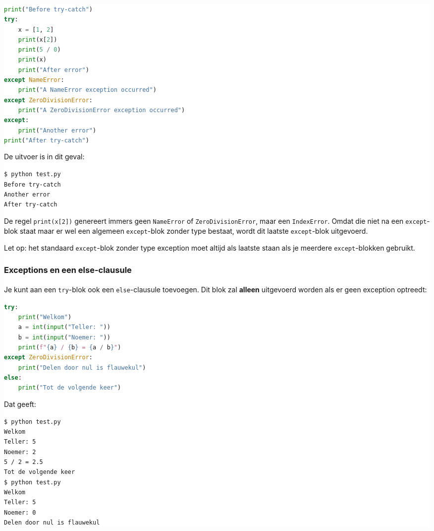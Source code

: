~~~python
print("Before try-catch")
try:
    x = [1, 2]
    print(x[2])
    print(5 / 0)
    print(x)
    print("After error")
except NameError:
    print("A NameError exception occurred")
except ZeroDivisionError:
    print("A ZeroDivisionError exception occurred")
except:
    print("Another error")
print("After try-catch")
~~~

De uitvoer is in dit geval:

~~~bash
$ python test.py
Before try-catch
Another error
After try-catch
~~~

De regel `print(x[2])` genereert immers geen `NameError` of `ZeroDivisionError`, maar een `IndexError`. Omdat die niet na een `except`-blok staat maar er wel een algemeen `except`-blok zonder type bestaat, wordt dit laatste `except`-blok uitgevoerd.

Let op: het standaard `except`-blok zonder type exception moet altijd als laatste staan als je meerdere `except`-blokken gebruikt.

### Exceptions en een else-clausule

Je kunt aan een `try`-blok ook een `else`-clausule toevoegen. Dit blok zal **alleen** uitgevoerd worden als er geen exception optreedt:

~~~python
try:
    print("Welkom")
    a = int(input("Teller: "))
    b = int(input("Noemer: "))
    print(f"{a} / {b} = {a / b}")
except ZeroDivisionError:
    print("Delen door nul is flauwekul")
else:
    print("Tot de volgende keer")
~~~

Dat geeft:

~~~bash
$ python test.py
Welkom
Teller: 5
Noemer: 2
5 / 2 = 2.5
Tot de volgende keer
$ python test.py
Welkom
Teller: 5
Noemer: 0
Delen door nul is flauwekul
~~~
